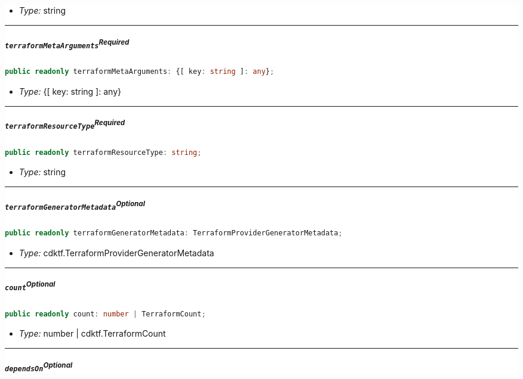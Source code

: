 - *Type:* string

---

##### `terraformMetaArguments`<sup>Required</sup> <a name="terraformMetaArguments" id="@cdktf/provider-dnsimple.dataDnsimpleCertificate.DataDnsimpleCertificate.property.terraformMetaArguments"></a>

```typescript
public readonly terraformMetaArguments: {[ key: string ]: any};
```

- *Type:* {[ key: string ]: any}

---

##### `terraformResourceType`<sup>Required</sup> <a name="terraformResourceType" id="@cdktf/provider-dnsimple.dataDnsimpleCertificate.DataDnsimpleCertificate.property.terraformResourceType"></a>

```typescript
public readonly terraformResourceType: string;
```

- *Type:* string

---

##### `terraformGeneratorMetadata`<sup>Optional</sup> <a name="terraformGeneratorMetadata" id="@cdktf/provider-dnsimple.dataDnsimpleCertificate.DataDnsimpleCertificate.property.terraformGeneratorMetadata"></a>

```typescript
public readonly terraformGeneratorMetadata: TerraformProviderGeneratorMetadata;
```

- *Type:* cdktf.TerraformProviderGeneratorMetadata

---

##### `count`<sup>Optional</sup> <a name="count" id="@cdktf/provider-dnsimple.dataDnsimpleCertificate.DataDnsimpleCertificate.property.count"></a>

```typescript
public readonly count: number | TerraformCount;
```

- *Type:* number | cdktf.TerraformCount

---

##### `dependsOn`<sup>Optional</sup> <a name="dependsOn" id="@cdktf/provider-dnsimple.dataDnsimpleCertificate.DataDnsimpleCertificate.property.dependsOn"></a>

